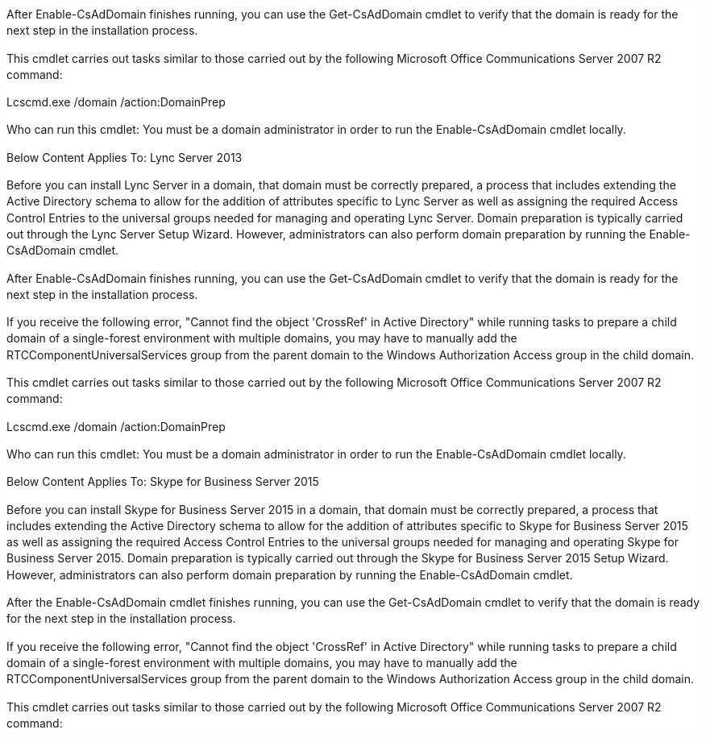 After Enable-CsAdDomain finishes running, you can use the Get-CsAdDomain cmdlet to verify that the domain is ready for the next step in the installation process.

This cmdlet carries out tasks similar to those carried out by the following Microsoft Office Communications Server 2007 R2 command:

Lcscmd.exe /domain /action:DomainPrep

Who can run this cmdlet: You must be a domain administrator in order to run the Enable-CsAdDomain cmdlet locally.

Below Content Applies To: Lync Server 2013

Before you can install Lync Server in a domain, that domain must be correctly prepared, a process that includes extending the Active Directory schema to allow for the addition of attributes specific to Lync Server as well as assigning the required Access Control Entries to the universal groups needed for managing and operating Lync Server.
Domain preparation is typically carried out through the Lync Server Setup Wizard.
However, administrators can also perform domain preparation by running the Enable-CsAdDomain cmdlet.

After Enable-CsAdDomain finishes running, you can use the Get-CsAdDomain cmdlet to verify that the domain is ready for the next step in the installation process.

If you receive the following error, "Cannot find the object 'CrossRef' in Active Directory" while running tasks to prepare a child domain of a single-forest environment with multiple domains, you may have to manually add the RTCComponentUniversalServices group from the parent domain to the Windows Authorization Access group in the child domain.

This cmdlet carries out tasks similar to those carried out by the following Microsoft Office Communications Server 2007 R2 command:

Lcscmd.exe /domain /action:DomainPrep

Who can run this cmdlet: You must be a domain administrator in order to run the Enable-CsAdDomain cmdlet locally.

Below Content Applies To: Skype for Business Server 2015

Before you can install Skype for Business Server 2015 in a domain, that domain must be correctly prepared, a process that includes extending the Active Directory schema to allow for the addition of attributes specific to Skype for Business Server 2015 as well as assigning the required Access Control Entries to the universal groups needed for managing and operating Skype for Business Server 2015.
Domain preparation is typically carried out through the Skype for Business Server 2015 Setup Wizard.
However, administrators can also perform domain preparation by running the Enable-CsAdDomain cmdlet.

After the Enable-CsAdDomain cmdlet finishes running, you can use the Get-CsAdDomain cmdlet to verify that the domain is ready for the next step in the installation process.

If you receive the following error, "Cannot find the object 'CrossRef' in Active Directory" while running tasks to prepare a child domain of a single-forest environment with multiple domains, you may have to manually add the RTCComponentUniversalServices group from the parent domain to the Windows Authorization Access group in the child domain.

This cmdlet carries out tasks similar to those carried out by the following Microsoft Office Communications Server 2007 R2 command:
